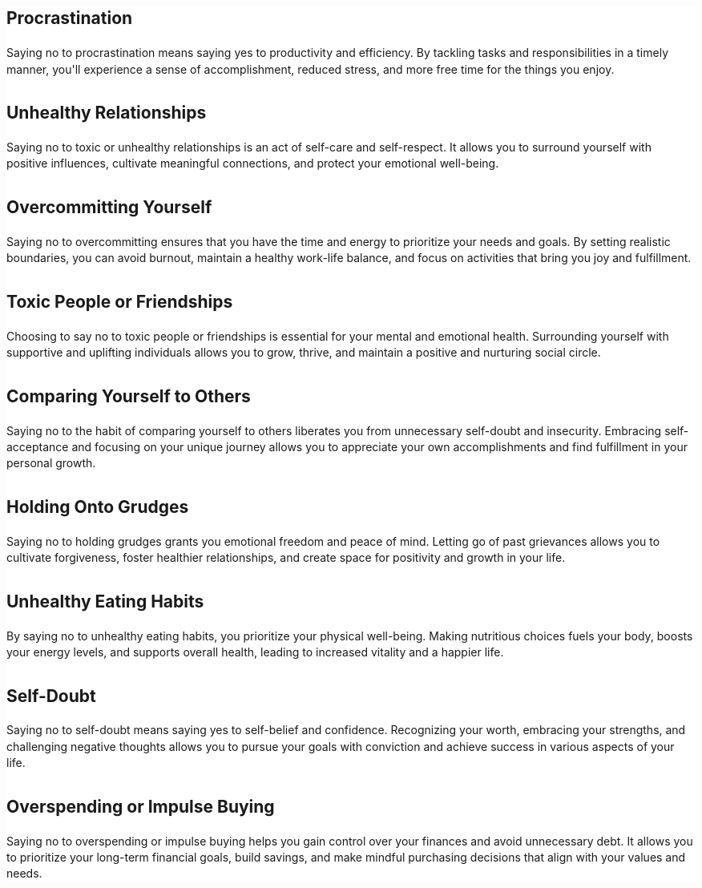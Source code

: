 ## Procrastination
Saying no to procrastination means saying yes to productivity and efficiency. By tackling tasks and responsibilities in a timely manner, you'll experience a sense of accomplishment, reduced stress, and more free time for the things you enjoy.

## Unhealthy Relationships
Saying no to toxic or unhealthy relationships is an act of self-care and self-respect. It allows you to surround yourself with positive influences, cultivate meaningful connections, and protect your emotional well-being.

## Overcommitting Yourself
Saying no to overcommitting ensures that you have the time and energy to prioritize your needs and goals. By setting realistic boundaries, you can avoid burnout, maintain a healthy work-life balance, and focus on activities that bring you joy and fulfillment.

## Toxic People or Friendships
Choosing to say no to toxic people or friendships is essential for your mental and emotional health. Surrounding yourself with supportive and uplifting individuals allows you to grow, thrive, and maintain a positive and nurturing social circle.

## Comparing Yourself to Others
Saying no to the habit of comparing yourself to others liberates you from unnecessary self-doubt and insecurity. Embracing self-acceptance and focusing on your unique journey allows you to appreciate your own accomplishments and find fulfillment in your personal growth.

## Holding Onto Grudges
Saying no to holding grudges grants you emotional freedom and peace of mind. Letting go of past grievances allows you to cultivate forgiveness, foster healthier relationships, and create space for positivity and growth in your life.

## Unhealthy Eating Habits
By saying no to unhealthy eating habits, you prioritize your physical well-being. Making nutritious choices fuels your body, boosts your energy levels, and supports overall health, leading to increased vitality and a happier life.

## Self-Doubt
Saying no to self-doubt means saying yes to self-belief and confidence. Recognizing your worth, embracing your strengths, and challenging negative thoughts allows you to pursue your goals with conviction and achieve success in various aspects of your life.

## Overspending or Impulse Buying
Saying no to overspending or impulse buying helps you gain control over your finances and avoid unnecessary debt. It allows you to prioritize your long-term financial goals, build savings, and make mindful purchasing decisions that align with your values and needs.
